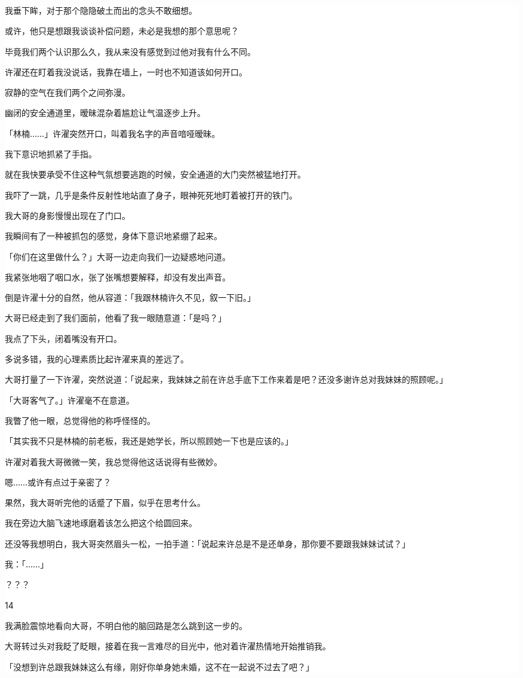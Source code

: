 我垂下眸，对于那个隐隐破土而出的念头不敢细想。

或许，他只是想跟我谈谈补偿问题，未必是我想的那个意思呢？

毕竟我们两个认识那么久，我从来没有感觉到过他对我有什么不同。

许濯还在盯着我没说话，我靠在墙上，一时也不知道该如何开口。

寂静的空气在我们两个之间弥漫。

幽闭的安全通道里，暧昧混杂着尴尬让气温逐步上升。

「林楠……」许濯突然开口，叫着我名字的声音喑哑暧昧。

我下意识地抓紧了手指。

就在我快要承受不住这种气氛想要逃跑的时候，安全通道的大门突然被猛地打开。

我吓了一跳，几乎是条件反射性地站直了身子，眼神死死地盯着被打开的铁门。

我大哥的身影慢慢出现在了门口。

我瞬间有了一种被抓包的感觉，身体下意识地紧绷了起来。

「你们在这里做什么？」大哥一边走向我们一边疑惑地问道。

我紧张地咽了咽口水，张了张嘴想要解释，却没有发出声音。

倒是许濯十分的自然，他从容道：「我跟林楠许久不见，叙一下旧。」

大哥已经走到了我们面前，他看了我一眼随意道：「是吗？」

我点了下头，闭着嘴没有开口。

多说多错，我的心理素质比起许濯来真的差远了。

大哥打量了一下许濯，突然说道：「说起来，我妹妹之前在许总手底下工作来着是吧？还没多谢许总对我妹妹的照顾呢。」

「大哥客气了。」许濯毫不在意道。

我瞥了他一眼，总觉得他的称呼怪怪的。

「其实我不只是林楠的前老板，我还是她学长，所以照顾她一下也是应该的。」

许濯对着我大哥微微一笑，我总觉得他这话说得有些微妙。

嗯……或许有点过于亲密了？

果然，我大哥听完他的话蹙了下眉，似乎在思考什么。

我在旁边大脑飞速地琢磨着该怎么把这个给圆回来。

还没等我想明白，我大哥突然眉头一松，一拍手道：「说起来许总是不是还单身，那你要不要跟我妹妹试试？」

我：「……」

？？？

14

我满脸震惊地看向大哥，不明白他的脑回路是怎么跳到这一步的。

大哥转过头对我眨了眨眼，接着在我一言难尽的目光中，他对着许濯热情地开始推销我。

「没想到许总跟我妹妹这么有缘，刚好你单身她未婚，这不在一起说不过去了吧？」
